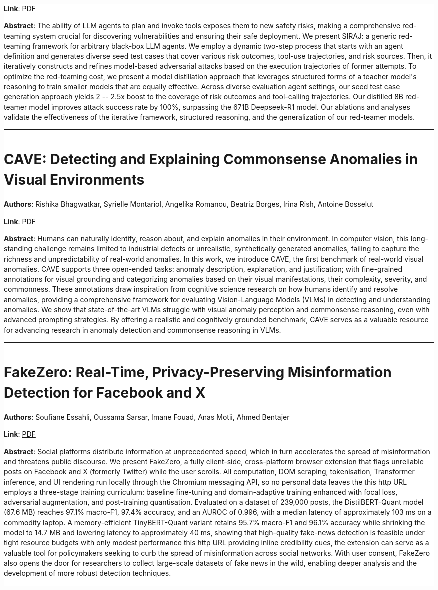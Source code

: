 **Link**: [PDF](https://arxiv.org/pdf/2510.26037)  

**Abstract**: The ability of LLM agents to plan and invoke tools exposes them to new safety risks, making a comprehensive red-teaming system crucial for discovering vulnerabilities and ensuring their safe deployment. We present SIRAJ: a generic red-teaming framework for arbitrary black-box LLM agents. We employ a dynamic two-step process that starts with an agent definition and generates diverse seed test cases that cover various risk outcomes, tool-use trajectories, and risk sources. Then, it iteratively constructs and refines model-based adversarial attacks based on the execution trajectories of former attempts. To optimize the red-teaming cost, we present a model distillation approach that leverages structured forms of a teacher model's reasoning to train smaller models that are equally effective. Across diverse evaluation agent settings, our seed test case generation approach yields 2 -- 2.5x boost to the coverage of risk outcomes and tool-calling trajectories. Our distilled 8B red-teamer model improves attack success rate by 100%, surpassing the 671B Deepseek-R1 model. Our ablations and analyses validate the effectiveness of the iterative framework, structured reasoning, and the generalization of our red-teamer models. 

---
# CAVE: Detecting and Explaining Commonsense Anomalies in Visual Environments 

**Authors**: Rishika Bhagwatkar, Syrielle Montariol, Angelika Romanou, Beatriz Borges, Irina Rish, Antoine Bosselut  

**Link**: [PDF](https://arxiv.org/pdf/2510.26006)  

**Abstract**: Humans can naturally identify, reason about, and explain anomalies in their environment. In computer vision, this long-standing challenge remains limited to industrial defects or unrealistic, synthetically generated anomalies, failing to capture the richness and unpredictability of real-world anomalies. In this work, we introduce CAVE, the first benchmark of real-world visual anomalies. CAVE supports three open-ended tasks: anomaly description, explanation, and justification; with fine-grained annotations for visual grounding and categorizing anomalies based on their visual manifestations, their complexity, severity, and commonness. These annotations draw inspiration from cognitive science research on how humans identify and resolve anomalies, providing a comprehensive framework for evaluating Vision-Language Models (VLMs) in detecting and understanding anomalies. We show that state-of-the-art VLMs struggle with visual anomaly perception and commonsense reasoning, even with advanced prompting strategies. By offering a realistic and cognitively grounded benchmark, CAVE serves as a valuable resource for advancing research in anomaly detection and commonsense reasoning in VLMs. 

---
# FakeZero: Real-Time, Privacy-Preserving Misinformation Detection for Facebook and X 

**Authors**: Soufiane Essahli, Oussama Sarsar, Imane Fouad, Anas Motii, Ahmed Bentajer  

**Link**: [PDF](https://arxiv.org/pdf/2510.25932)  

**Abstract**: Social platforms distribute information at unprecedented speed, which in turn accelerates the spread of misinformation and threatens public discourse. We present FakeZero, a fully client-side, cross-platform browser extension that flags unreliable posts on Facebook and X (formerly Twitter) while the user scrolls. All computation, DOM scraping, tokenisation, Transformer inference, and UI rendering run locally through the Chromium messaging API, so no personal data leaves the this http URL employs a three-stage training curriculum: baseline fine-tuning and domain-adaptive training enhanced with focal loss, adversarial augmentation, and post-training quantisation. Evaluated on a dataset of 239,000 posts, the DistilBERT-Quant model (67.6 MB) reaches 97.1% macro-F1, 97.4% accuracy, and an AUROC of 0.996, with a median latency of approximately 103 ms on a commodity laptop. A memory-efficient TinyBERT-Quant variant retains 95.7% macro-F1 and 96.1% accuracy while shrinking the model to 14.7 MB and lowering latency to approximately 40 ms, showing that high-quality fake-news detection is feasible under tight resource budgets with only modest performance this http URL providing inline credibility cues, the extension can serve as a valuable tool for policymakers seeking to curb the spread of misinformation across social networks. With user consent, FakeZero also opens the door for researchers to collect large-scale datasets of fake news in the wild, enabling deeper analysis and the development of more robust detection techniques. 

---